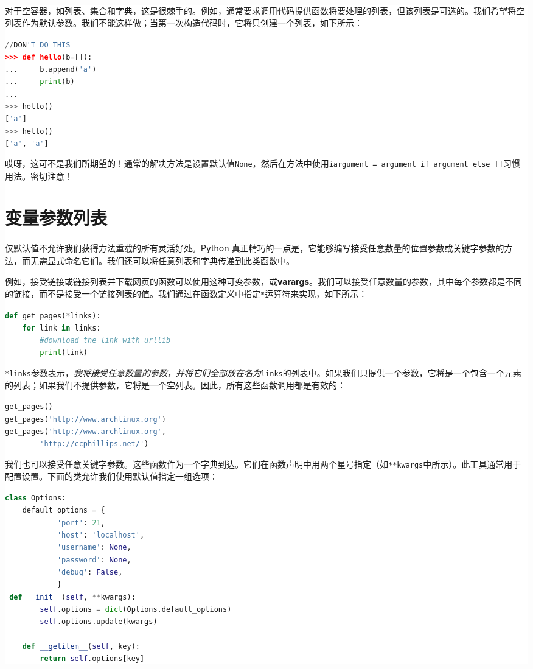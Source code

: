 对于空容器，如列表、集合和字典，这是很棘手的。例如，通常要求调用代码提供函数将要处理的列表，但该列表是可选的。我们希望将空列表作为默认参数。我们不能这样做；当第一次构造代码时，它将只创建一个列表，如下所示：

```py
//DON'T DO THIS
>>> def hello(b=[]):
...     b.append('a')
...     print(b)
...
>>> hello()
['a']
>>> hello()
['a', 'a']  
```

哎呀，这可不是我们所期望的！通常的解决方法是设置默认值`None`，然后在方法中使用`iargument = argument if argument else []`习惯用法。密切注意！

# 变量参数列表

仅默认值不允许我们获得方法重载的所有灵活好处。Python 真正精巧的一点是，它能够编写接受任意数量的位置参数或关键字参数的方法，而无需显式命名它们。我们还可以将任意列表和字典传递到此类函数中。

例如，接受链接或链接列表并下载网页的函数可以使用这种可变参数，或**varargs**。我们可以接受任意数量的参数，其中每个参数都是不同的链接，而不是接受一个链接列表的值。我们通过在函数定义中指定`*`运算符来实现，如下所示：

```py
def get_pages(*links): 
    for link in links: 
        #download the link with urllib 
        print(link) 
```

`*links`参数表示，*我将接受任意数量的参数，并将它们全部放在名为*`links`的列表中。如果我们只提供一个参数，它将是一个包含一个元素的列表；如果我们不提供参数，它将是一个空列表。因此，所有这些函数调用都是有效的：

```py
get_pages() 
get_pages('http://www.archlinux.org') 
get_pages('http://www.archlinux.org', 
        'http://ccphillips.net/') 
```

我们也可以接受任意关键字参数。这些函数作为一个字典到达。它们在函数声明中用两个星号指定（如`**kwargs`中所示）。此工具通常用于配置设置。下面的类允许我们使用默认值指定一组选项：

```py
class Options: 
    default_options = { 
            'port': 21, 
            'host': 'localhost', 
            'username': None, 
            'password': None, 
            'debug': False, 
            } 
 def __init__(self, **kwargs): 
        self.options = dict(Options.default_options) 
        self.options.update(kwargs) 

    def __getitem__(self, key): 
        return self.options[key] 
```
